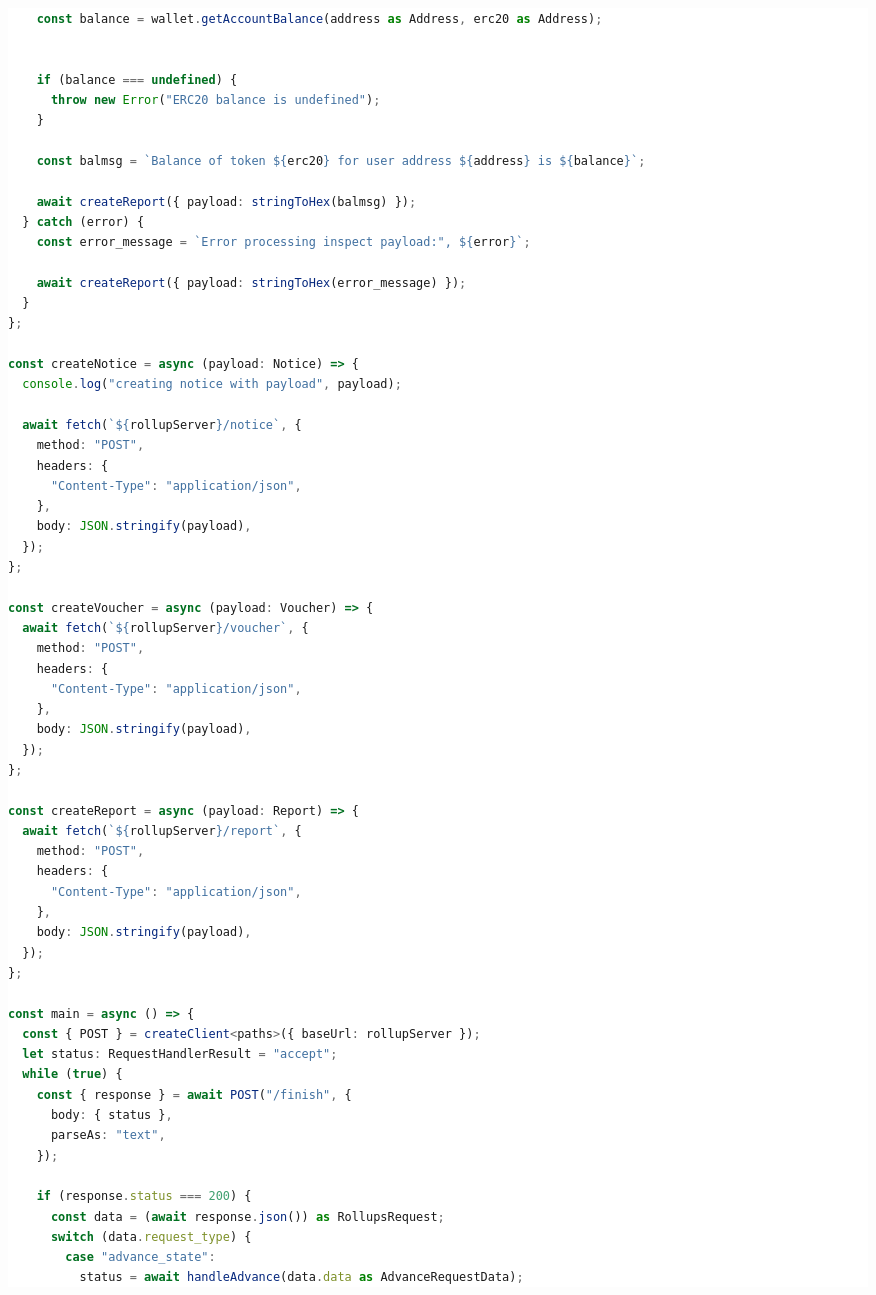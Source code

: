 ```typescript
    const balance = wallet.getAccountBalance(address as Address, erc20 as Address);


    if (balance === undefined) {
      throw new Error("ERC20 balance is undefined");
    }

    const balmsg = `Balance of token ${erc20} for user address ${address} is ${balance}`;

    await createReport({ payload: stringToHex(balmsg) });
  } catch (error) {
    const error_message = `Error processing inspect payload:", ${error}`;

    await createReport({ payload: stringToHex(error_message) });
  }
};

const createNotice = async (payload: Notice) => {
  console.log("creating notice with payload", payload);

  await fetch(`${rollupServer}/notice`, {
    method: "POST",
    headers: {
      "Content-Type": "application/json",
    },
    body: JSON.stringify(payload),
  });
};

const createVoucher = async (payload: Voucher) => {
  await fetch(`${rollupServer}/voucher`, {
    method: "POST",
    headers: {
      "Content-Type": "application/json",
    },
    body: JSON.stringify(payload),
  });
};

const createReport = async (payload: Report) => {
  await fetch(`${rollupServer}/report`, {
    method: "POST",
    headers: {
      "Content-Type": "application/json",
    },
    body: JSON.stringify(payload),
  });
};

const main = async () => {
  const { POST } = createClient<paths>({ baseUrl: rollupServer });
  let status: RequestHandlerResult = "accept";
  while (true) {
    const { response } = await POST("/finish", {
      body: { status },
      parseAs: "text",
    });

    if (response.status === 200) {
      const data = (await response.json()) as RollupsRequest;
      switch (data.request_type) {
        case "advance_state":
          status = await handleAdvance(data.data as AdvanceRequestData);
```